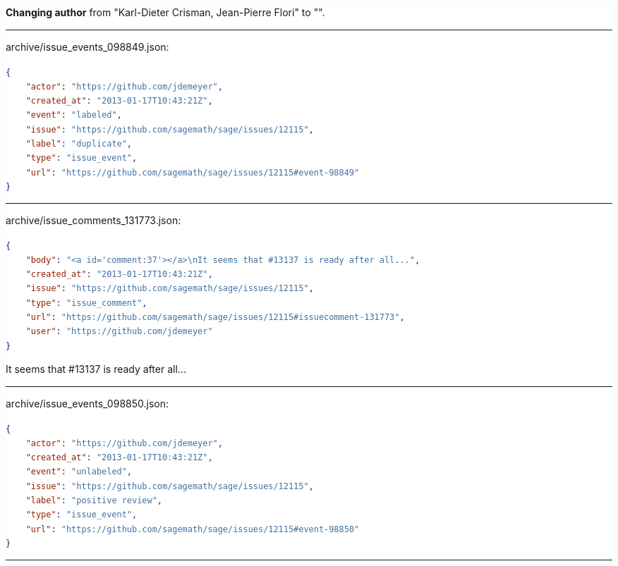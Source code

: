 **Changing author** from "Karl-Dieter Crisman, Jean-Pierre Flori" to "".



---

archive/issue_events_098849.json:
```json
{
    "actor": "https://github.com/jdemeyer",
    "created_at": "2013-01-17T10:43:21Z",
    "event": "labeled",
    "issue": "https://github.com/sagemath/sage/issues/12115",
    "label": "duplicate",
    "type": "issue_event",
    "url": "https://github.com/sagemath/sage/issues/12115#event-98849"
}
```



---

archive/issue_comments_131773.json:
```json
{
    "body": "<a id='comment:37'></a>\nIt seems that #13137 is ready after all...",
    "created_at": "2013-01-17T10:43:21Z",
    "issue": "https://github.com/sagemath/sage/issues/12115",
    "type": "issue_comment",
    "url": "https://github.com/sagemath/sage/issues/12115#issuecomment-131773",
    "user": "https://github.com/jdemeyer"
}
```

<a id='comment:37'></a>
It seems that #13137 is ready after all...



---

archive/issue_events_098850.json:
```json
{
    "actor": "https://github.com/jdemeyer",
    "created_at": "2013-01-17T10:43:21Z",
    "event": "unlabeled",
    "issue": "https://github.com/sagemath/sage/issues/12115",
    "label": "positive review",
    "type": "issue_event",
    "url": "https://github.com/sagemath/sage/issues/12115#event-98850"
}
```



---
